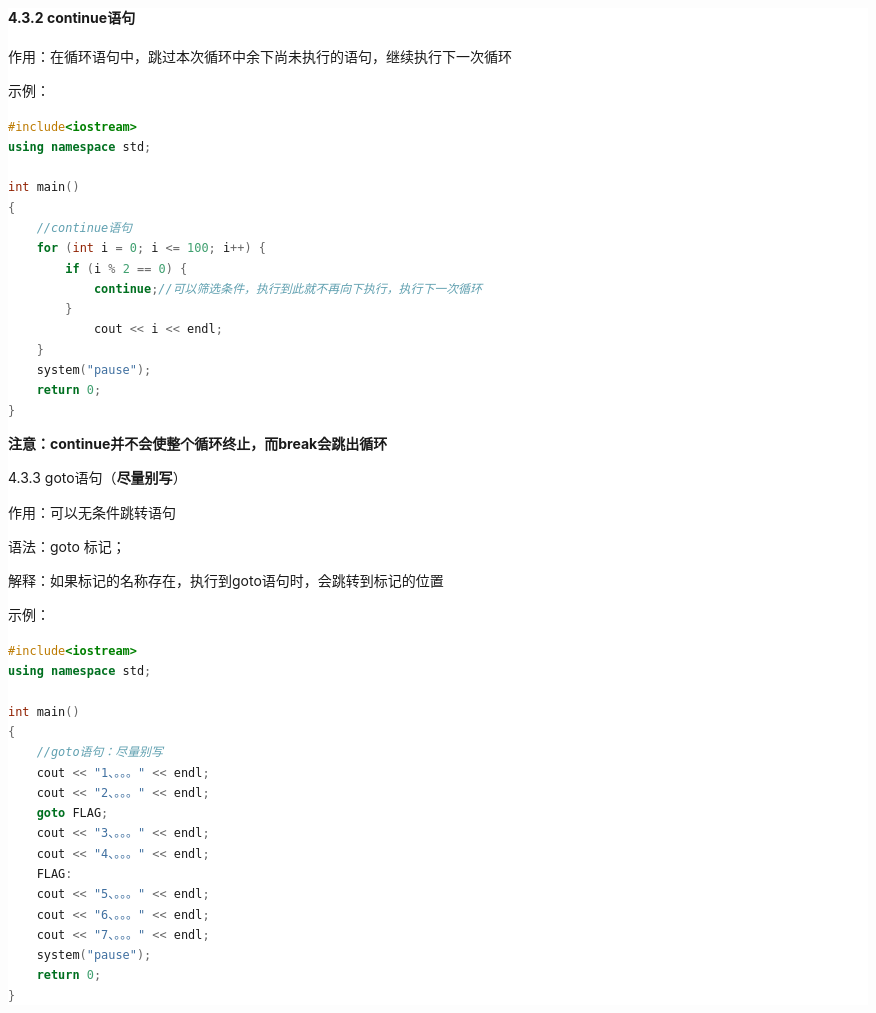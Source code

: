 #### 4.3.2 continue语句

作用：在循环语句中，跳过本次循环中余下尚未执行的语句，继续执行下一次循环

示例：

```c++
#include<iostream>
using namespace std;

int main()
{
	//continue语句
	for (int i = 0; i <= 100; i++) {
		if (i % 2 == 0) {
			continue;//可以筛选条件，执行到此就不再向下执行，执行下一次循环
		}
			cout << i << endl;
	}
	system("pause");
	return 0;
}
```

**注意：continue并不会使整个循环终止，而break会跳出循环**

4.3.3 goto语句（**尽量别写**）

作用：可以无条件跳转语句

语法：goto 标记；

解释：如果标记的名称存在，执行到goto语句时，会跳转到标记的位置

示例：

```c++
#include<iostream>
using namespace std;

int main()
{
	//goto语句：尽量别写
	cout << "1、。。。" << endl;
	cout << "2、。。。" << endl;
	goto FLAG;
	cout << "3、。。。" << endl;
	cout << "4、。。。" << endl;
	FLAG:
	cout << "5、。。。" << endl;
	cout << "6、。。。" << endl;
	cout << "7、。。。" << endl;
	system("pause");
	return 0;
}
```
